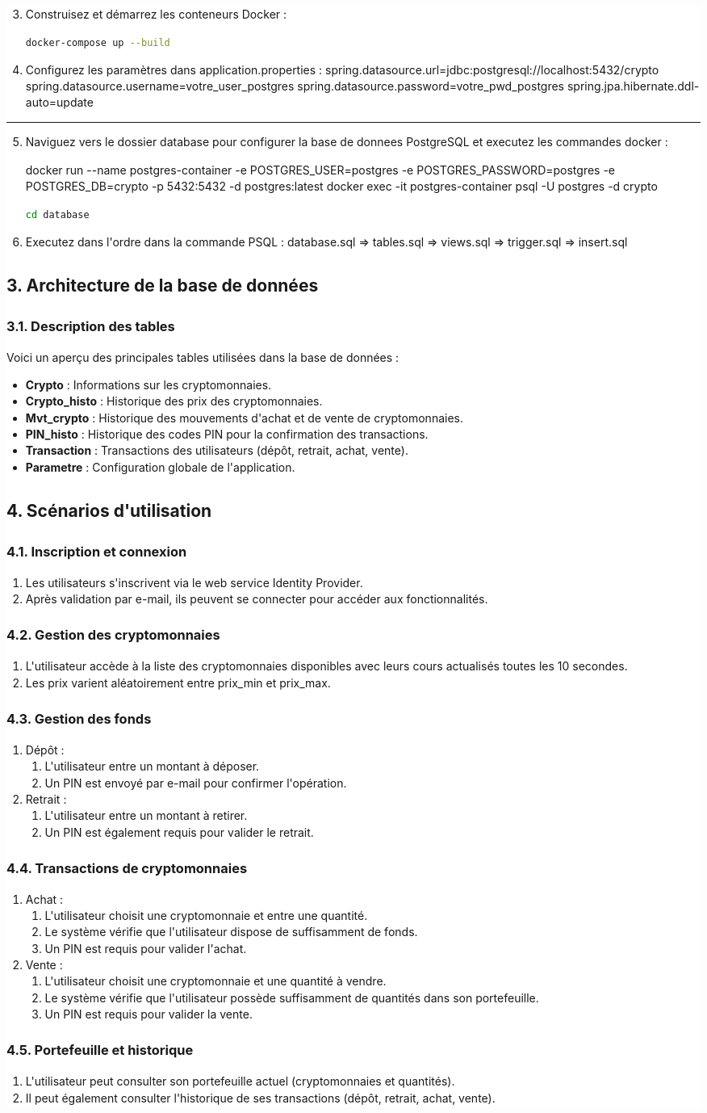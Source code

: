 3. Construisez et démarrez les conteneurs Docker :
   ```bash
   docker-compose up --build
   ```

4. Configurez les paramètres dans application.properties :
spring.datasource.url=jdbc:postgresql://localhost:5432/crypto
spring.datasource.username=votre_user_postgres
spring.datasource.password=votre_pwd_postgres
spring.jpa.hibernate.ddl-auto=update
---

5. Naviguez vers le dossier database pour configurer la base de donnees PostgreSQL et executez les commandes docker : 

   docker run --name postgres-container -e POSTGRES_USER=postgres -e POSTGRES_PASSWORD=postgres -e POSTGRES_DB=crypto -p 5432:5432 -d postgres:latest
   docker exec -it postgres-container psql -U postgres -d crypto

    ```bash
   cd database
   ```

6. Executez dans l'ordre dans la commande PSQL : database.sql => tables.sql => views.sql => trigger.sql => insert.sql


## 3. Architecture de la base de données

### 3.1. Description des tables
Voici un aperçu des principales tables utilisées dans la base de données :

- **Crypto** : Informations sur les cryptomonnaies.
- **Crypto_histo** : Historique des prix des cryptomonnaies.
- **Mvt_crypto** : Historique des mouvements d'achat et de vente de cryptomonnaies.
- **PIN_histo** : Historique des codes PIN pour la confirmation des transactions.
- **Transaction** : Transactions des utilisateurs (dépôt, retrait, achat, vente).
- **Parametre** : Configuration globale de l'application.

## 4. Scénarios d'utilisation
### 4.1. Inscription et connexion
1. Les utilisateurs s'inscrivent via le web service Identity Provider.
2. Après validation par e-mail, ils peuvent se connecter pour accéder aux fonctionnalités.
### 4.2. Gestion des cryptomonnaies
1. L'utilisateur accède à la liste des cryptomonnaies disponibles avec leurs cours actualisés toutes les 10 secondes.
2. Les prix varient aléatoirement entre prix_min et prix_max.
### 4.3. Gestion des fonds
1. Dépôt :
   1. L'utilisateur entre un montant à déposer.
   2. Un PIN est envoyé par e-mail pour confirmer l'opération.
2. Retrait :
   1. L'utilisateur entre un montant à retirer.
   2. Un PIN est également requis pour valider le retrait.
### 4.4. Transactions de cryptomonnaies
1. Achat :
   1. L'utilisateur choisit une cryptomonnaie et entre une quantité.
   2. Le système vérifie que l'utilisateur dispose de suffisamment de fonds.
   3. Un PIN est requis pour valider l'achat.
2. Vente :
   1. L'utilisateur choisit une cryptomonnaie et une quantité à vendre.
   2. Le système vérifie que l'utilisateur possède suffisamment de quantités dans son portefeuille.
   3. Un PIN est requis pour valider la vente.
### 4.5. Portefeuille et historique
1. L'utilisateur peut consulter son portefeuille actuel (cryptomonnaies et quantités).
2. Il peut également consulter l'historique de ses transactions (dépôt, retrait, achat, vente).
   ```